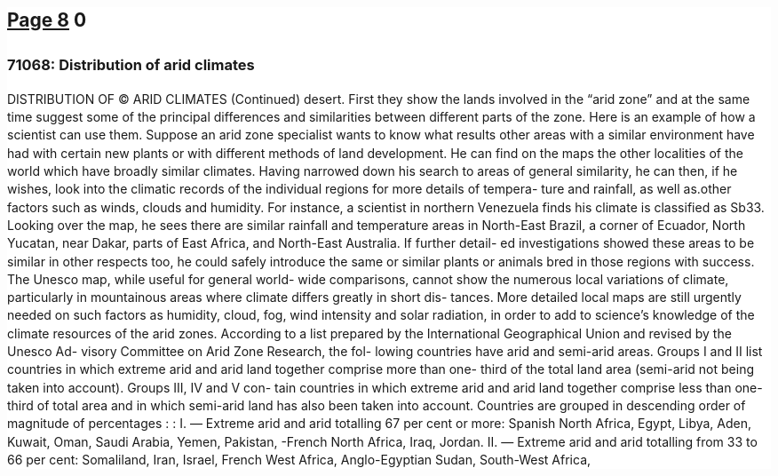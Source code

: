 ## [Page 8](https://demo.humlab.umu.se/courier/071076engo.pdf#page=8) 0

### 71068: Distribution of arid climates

DISTRIBUTION OF © 
ARID CLIMATES 
(Continued) 
desert. First they show the lands involved in the 
“arid zone” and at the same time suggest some of 
the principal differences and similarities between 
different parts of the zone. Here is an example of 
how a scientist can use them. 
Suppose an arid zone specialist wants to know 
what results other areas with a similar environment 
have had with certain new plants or with different 
methods of land development. He can find on the 
maps the other localities of the world which have 
broadly similar climates. Having narrowed down 
his search to areas of general similarity, he can 
then, if he wishes, look into the climatic records of 
the individual regions for more details of tempera- 
ture and rainfall, as well as.other factors such as 
winds, clouds and humidity. 
For instance, a scientist in northern Venezuela 
finds his climate is classified as Sb33. Looking over 
the map, he sees there are similar rainfall and 
temperature areas in North-East Brazil, a corner of 
Ecuador, North Yucatan, near Dakar, parts of East 
Africa, and North-East Australia. If further detail- 
ed investigations showed these areas to be similar 
in other respects too, he could safely introduce the 
same or similar plants or animals bred in those 
regions with success. 
The Unesco map, while useful for general world- 
wide comparisons, cannot show the numerous local 
variations of climate, particularly in mountainous 
areas where climate differs greatly in short dis- 
tances. More detailed local maps are still urgently 
needed on such factors as humidity, cloud, fog, 
wind intensity and solar radiation, in order to add 
to science’s knowledge of the climate resources of 
the arid zones. 
According to a list prepared by the International 
Geographical Union and revised by the Unesco Ad- 
visory Committee on Arid Zone Research, the fol- 
lowing countries have arid and semi-arid areas. 
Groups I and II list countries in which extreme arid 
and arid land together comprise more than one- 
third of the total land area (semi-arid not being 
taken into account). Groups III, IV and V con- 
tain countries in which extreme arid and arid land 
together comprise less than one-third of total area 
and in which semi-arid land has also been taken 
into account. Countries are grouped in descending 
order of magnitude of percentages : : 
I. — Extreme arid and arid totalling 67 per cent 
or more: Spanish North Africa, Egypt, Libya, Aden, 
Kuwait, Oman, Saudi Arabia, Yemen, Pakistan, 
-French North Africa, Iraq, Jordan. 
II. — Extreme arid and arid totalling from 33 to 
66 per cent: Somaliland, Iran, Israel, French West 
Africa, Anglo-Egyptian Sudan, South-West Africa, 